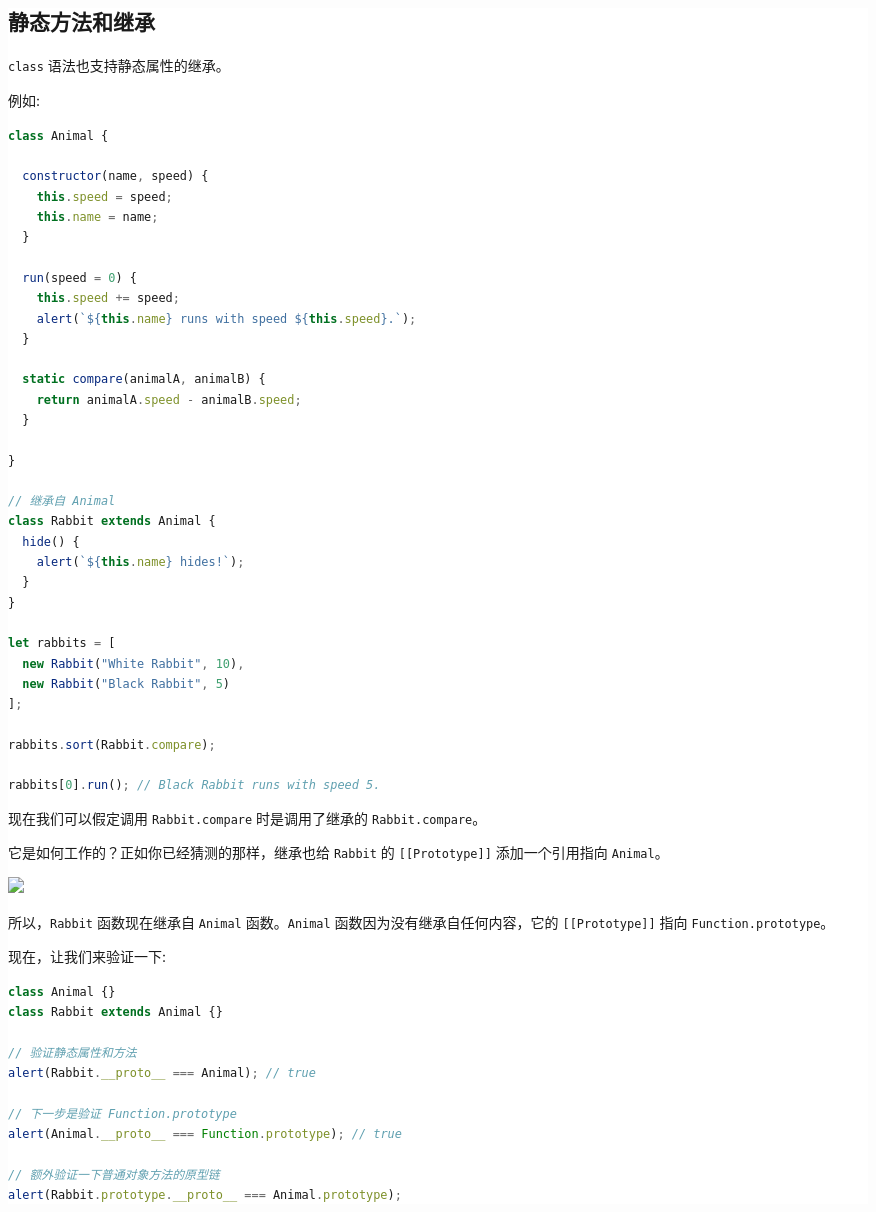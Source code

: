 ## 静态方法和继承

`class` 语法也支持静态属性的继承。

例如:

```js run
class Animal {

  constructor(name, speed) {
    this.speed = speed;
    this.name = name;
  }

  run(speed = 0) {
    this.speed += speed;
    alert(`${this.name} runs with speed ${this.speed}.`);
  }

  static compare(animalA, animalB) {
    return animalA.speed - animalB.speed;
  }

}

// 继承自 Animal
class Rabbit extends Animal {
  hide() {
    alert(`${this.name} hides!`);
  }
}

let rabbits = [
  new Rabbit("White Rabbit", 10),
  new Rabbit("Black Rabbit", 5)
];

rabbits.sort(Rabbit.compare);

rabbits[0].run(); // Black Rabbit runs with speed 5.
```


现在我们可以假定调用 `Rabbit.compare` 时是调用了继承的 `Rabbit.compare`。

它是如何工作的？正如你已经猜测的那样，继承也给 `Rabbit` 的 `[[Prototype]]` 添加一个引用指向 `Animal`。

![](animal-rabbit-static.png)


所以，`Rabbit` 函数现在继承自 `Animal` 函数。`Animal` 函数因为没有继承自任何内容，它的 `[[Prototype]]` 指向 `Function.prototype`。

现在，让我们来验证一下:

```js run
class Animal {}
class Rabbit extends Animal {}

// 验证静态属性和方法
alert(Rabbit.__proto__ === Animal); // true

// 下一步是验证 Function.prototype
alert(Animal.__proto__ === Function.prototype); // true

// 额外验证一下普通对象方法的原型链
alert(Rabbit.prototype.__proto__ === Animal.prototype);
```
